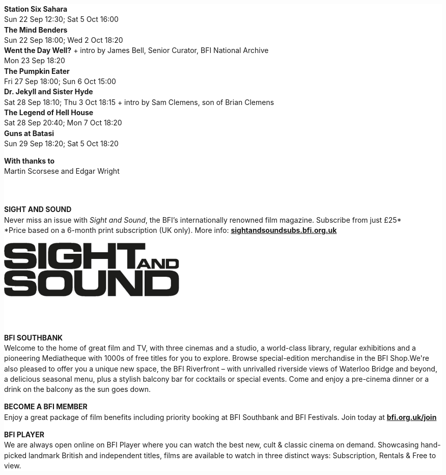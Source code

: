**Station Six Sahara**<br>
Sun 22 Sep 12:30; Sat 5 Oct 16:00<br>
**The Mind Benders**<br>
Sun 22 Sep 18:00; Wed 2 Oct 18:20<br>
**Went the Day Well?** + intro by James Bell,  Senior Curator, BFI National Archive<br>
Mon 23 Sep 18:20<br>
**The Pumpkin Eater**<br>
Fri 27 Sep 18:00; Sun 6 Oct 15:00<br>
**Dr. Jekyll and Sister Hyde**<br>
Sat 28 Sep 18:10; Thu 3 Oct 18:15 + intro by  Sam Clemens, son of Brian Clemens<br>
**The Legend of Hell House**<br>
Sat 28 Sep 20:40; Mon 7 Oct 18:20<br>
**Guns at Batasi**<br>
Sun 29 Sep 18:20; Sat 5 Oct 18:20<br>

**With thanks to**<br>
Martin Scorsese and Edgar Wright<br>
<br><br>

**SIGHT AND SOUND**<br>
Never miss an issue with _Sight and Sound_, the BFI’s internationally renowned film magazine. Subscribe from just £25*<br>
*Price based on a 6-month print subscription (UK only). More info: [**sightandsoundsubs.bfi.org.uk**](https://sightandsoundsubs.bfi.org.uk/subscribe)

<img style="float: left;" src="/img/sight-and-sound.jpg" width="40%" height="40%"><br><br><br><br><br><br><br><br>

**BFI SOUTHBANK**  
Welcome to the home of great film and TV, with three cinemas and a studio, a world-class library, regular exhibitions and a pioneering Mediatheque with 1000s of free titles for you to explore. Browse special-edition merchandise in the BFI Shop.We&#39;re also pleased to offer you a unique new space, the BFI Riverfront – with unrivalled riverside views of Waterloo Bridge and beyond, a delicious seasonal menu, plus a stylish balcony bar for cocktails or special events. Come and enjoy a pre-cinema dinner or a drink on the balcony as the sun goes down.  

**BECOME A BFI MEMBER**  
Enjoy a great package of film benefits including priority booking at BFI Southbank and BFI Festivals. Join today at [**bfi.org.uk/join**](http://www.bfi.org.uk/join)  

**BFI PLAYER**  
 We are always open online on BFI Player where you can watch the best new, cult &amp; classic cinema on demand. Showcasing hand-picked landmark British and independent titles, films are available to watch in three distinct ways: Subscription, Rentals &amp; Free to view.  
